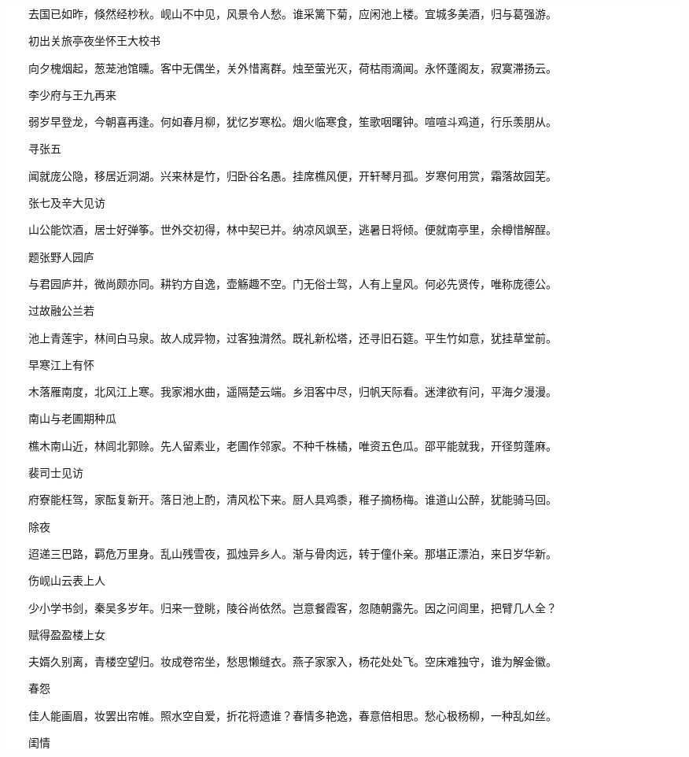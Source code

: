 　　去国已如昨，倏然经杪秋。岘山不中见，风景令人愁。谁采篱下菊，应闲池上楼。宜城多美酒，归与葛强游。

　　初出关旅亭夜坐怀王大校书

　　向夕槐烟起，葱茏池馆曛。客中无偶坐，关外惜离群。烛至萤光灭，荷枯雨滴闻。永怀蓬阁友，寂寞滞扬云。

　　李少府与王九再来

　　弱岁早登龙，今朝喜再逢。何如春月柳，犹忆岁寒松。烟火临寒食，笙歌咽曙钟。喧喧斗鸡道，行乐羡朋从。

　　寻张五

　　闻就庞公隐，移居近洞湖。兴来林是竹，归卧谷名愚。挂席樵风便，开轩琴月孤。岁寒何用赏，霜落故园芜。

　　张七及辛大见访

　　山公能饮酒，居士好弹筝。世外交初得，林中契已并。纳凉风飒至，逃暑日将倾。便就南亭里，余樽惜解酲。

　　题张野人园庐

　　与君园庐并，微尚颇亦同。耕钓方自逸，壶觞趣不空。门无俗士驾，人有上皇风。何必先贤传，唯称庞德公。

　　过故融公兰若

　　池上青莲宇，林间白马泉。故人成异物，过客独潸然。既礼新松塔，还寻旧石筵。平生竹如意，犹挂草堂前。

　　早寒江上有怀

　　木落雁南度，北风江上寒。我家湘水曲，遥隔楚云端。乡泪客中尽，归帆天际看。迷津欲有问，平海夕漫漫。

　　南山与老圃期种瓜

　　樵木南山近，林闾北郭赊。先人留素业，老圃作邻家。不种千株橘，唯资五色瓜。邵平能就我，开径剪蓬麻。

　　裴司士见访

　　府寮能枉驾，家酝复新开。落日池上酌，清风松下来。厨人具鸡黍，稚子摘杨梅。谁道山公醉，犹能骑马回。

　　除夜

　　迢递三巴路，羁危万里身。乱山残雪夜，孤烛异乡人。渐与骨肉远，转于僮仆亲。那堪正漂泊，来日岁华新。

　　伤岘山云表上人

　　少小学书剑，秦吴多岁年。归来一登眺，陵谷尚依然。岂意餐霞客，忽随朝露先。因之问闾里，把臂几人全？

　　赋得盈盈楼上女

　　夫婿久别离，青楼空望归。妆成卷帘坐，愁思懒缝衣。燕子家家入，杨花处处飞。空床难独守，谁为解金徽。

　　春怨

　　佳人能画眉，妆罢出帘帷。照水空自爱，折花将遗谁？春情多艳逸，春意倍相思。愁心极杨柳，一种乱如丝。

　　闺情

